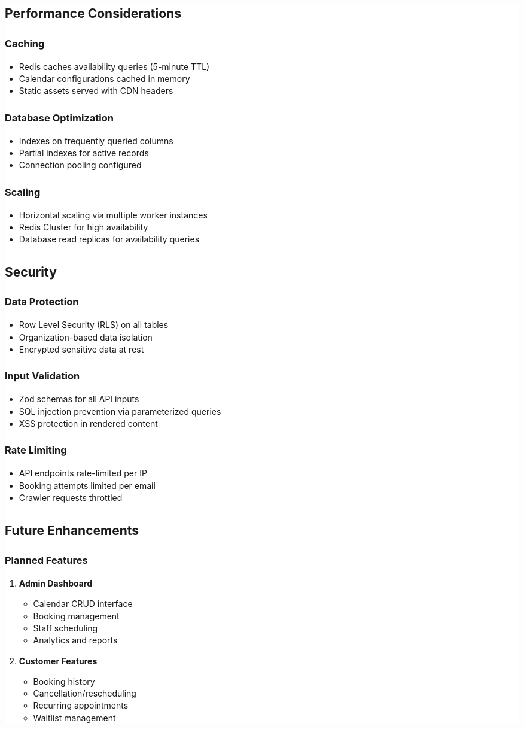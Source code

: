 ## Performance Considerations

### Caching
- Redis caches availability queries (5-minute TTL)
- Calendar configurations cached in memory
- Static assets served with CDN headers

### Database Optimization
- Indexes on frequently queried columns
- Partial indexes for active records
- Connection pooling configured

### Scaling
- Horizontal scaling via multiple worker instances
- Redis Cluster for high availability
- Database read replicas for availability queries

## Security

### Data Protection
- Row Level Security (RLS) on all tables
- Organization-based data isolation
- Encrypted sensitive data at rest

### Input Validation
- Zod schemas for all API inputs
- SQL injection prevention via parameterized queries
- XSS protection in rendered content

### Rate Limiting
- API endpoints rate-limited per IP
- Booking attempts limited per email
- Crawler requests throttled

## Future Enhancements

### Planned Features
1. **Admin Dashboard**
   - Calendar CRUD interface
   - Booking management
   - Staff scheduling
   - Analytics and reports

2. **Customer Features**
   - Booking history
   - Cancellation/rescheduling
   - Recurring appointments
   - Waitlist management
